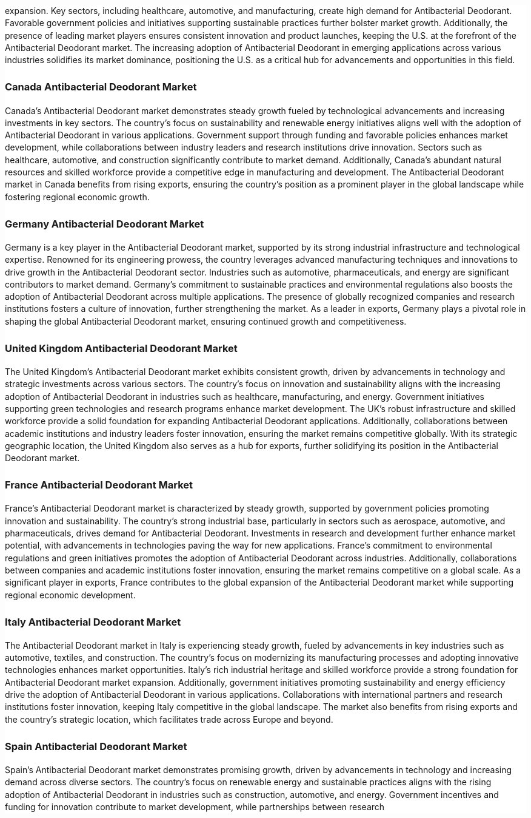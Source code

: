 expansion. Key sectors, including healthcare, automotive, and manufacturing, create high demand for Antibacterial Deodorant. Favorable government policies and initiatives supporting sustainable practices further bolster market growth. Additionally, the presence of leading market players ensures consistent innovation and product launches, keeping the U.S. at the forefront of the Antibacterial Deodorant market. The increasing adoption of Antibacterial Deodorant in emerging applications across various industries solidifies its market dominance, positioning the U.S. as a critical hub for advancements and opportunities in this field.</p><h3>Canada Antibacterial Deodorant Market</h3><p>Canada&rsquo;s Antibacterial Deodorant market demonstrates steady growth fueled by technological advancements and increasing investments in key sectors. The country&rsquo;s focus on sustainability and renewable energy initiatives aligns well with the adoption of Antibacterial Deodorant in various applications. Government support through funding and favorable policies enhances market development, while collaborations between industry leaders and research institutions drive innovation. Sectors such as healthcare, automotive, and construction significantly contribute to market demand. Additionally, Canada&rsquo;s abundant natural resources and skilled workforce provide a competitive edge in manufacturing and development. The Antibacterial Deodorant market in Canada benefits from rising exports, ensuring the country&rsquo;s position as a prominent player in the global landscape while fostering regional economic growth.</p><h3>Germany Antibacterial Deodorant Market</h3><p>Germany is a key player in the Antibacterial Deodorant market, supported by its strong industrial infrastructure and technological expertise. Renowned for its engineering prowess, the country leverages advanced manufacturing techniques and innovations to drive growth in the Antibacterial Deodorant sector. Industries such as automotive, pharmaceuticals, and energy are significant contributors to market demand. Germany&rsquo;s commitment to sustainable practices and environmental regulations also boosts the adoption of Antibacterial Deodorant across multiple applications. The presence of globally recognized companies and research institutions fosters a culture of innovation, further strengthening the market. As a leader in exports, Germany plays a pivotal role in shaping the global Antibacterial Deodorant market, ensuring continued growth and competitiveness.</p><h3>United Kingdom Antibacterial Deodorant Market</h3><p>The United Kingdom&rsquo;s Antibacterial Deodorant market exhibits consistent growth, driven by advancements in technology and strategic investments across various sectors. The country&rsquo;s focus on innovation and sustainability aligns with the increasing adoption of Antibacterial Deodorant in industries such as healthcare, manufacturing, and energy. Government initiatives supporting green technologies and research programs enhance market development. The UK&rsquo;s robust infrastructure and skilled workforce provide a solid foundation for expanding Antibacterial Deodorant applications. Additionally, collaborations between academic institutions and industry leaders foster innovation, ensuring the market remains competitive globally. With its strategic geographic location, the United Kingdom also serves as a hub for exports, further solidifying its position in the Antibacterial Deodorant market.</p><h3>France Antibacterial Deodorant Market</h3><p>France&rsquo;s Antibacterial Deodorant market is characterized by steady growth, supported by government policies promoting innovation and sustainability. The country&rsquo;s strong industrial base, particularly in sectors such as aerospace, automotive, and pharmaceuticals, drives demand for Antibacterial Deodorant. Investments in research and development further enhance market potential, with advancements in technologies paving the way for new applications. France&rsquo;s commitment to environmental regulations and green initiatives promotes the adoption of Antibacterial Deodorant across industries. Additionally, collaborations between companies and academic institutions foster innovation, ensuring the market remains competitive on a global scale. As a significant player in exports, France contributes to the global expansion of the Antibacterial Deodorant market while supporting regional economic development.</p><h3>Italy Antibacterial Deodorant Market</h3><p>The Antibacterial Deodorant market in Italy is experiencing steady growth, fueled by advancements in key industries such as automotive, textiles, and construction. The country&rsquo;s focus on modernizing its manufacturing processes and adopting innovative technologies enhances market opportunities. Italy&rsquo;s rich industrial heritage and skilled workforce provide a strong foundation for Antibacterial Deodorant market expansion. Additionally, government initiatives promoting sustainability and energy efficiency drive the adoption of Antibacterial Deodorant in various applications. Collaborations with international partners and research institutions foster innovation, keeping Italy competitive in the global landscape. The market also benefits from rising exports and the country&rsquo;s strategic location, which facilitates trade across Europe and beyond.</p><h3>Spain Antibacterial Deodorant Market</h3><p>Spain&rsquo;s Antibacterial Deodorant market demonstrates promising growth, driven by advancements in technology and increasing demand across diverse sectors. The country&rsquo;s focus on renewable energy and sustainable practices aligns with the rising adoption of Antibacterial Deodorant in industries such as construction, automotive, and energy. Government incentives and funding for innovation contribute to market development, while partnerships between research